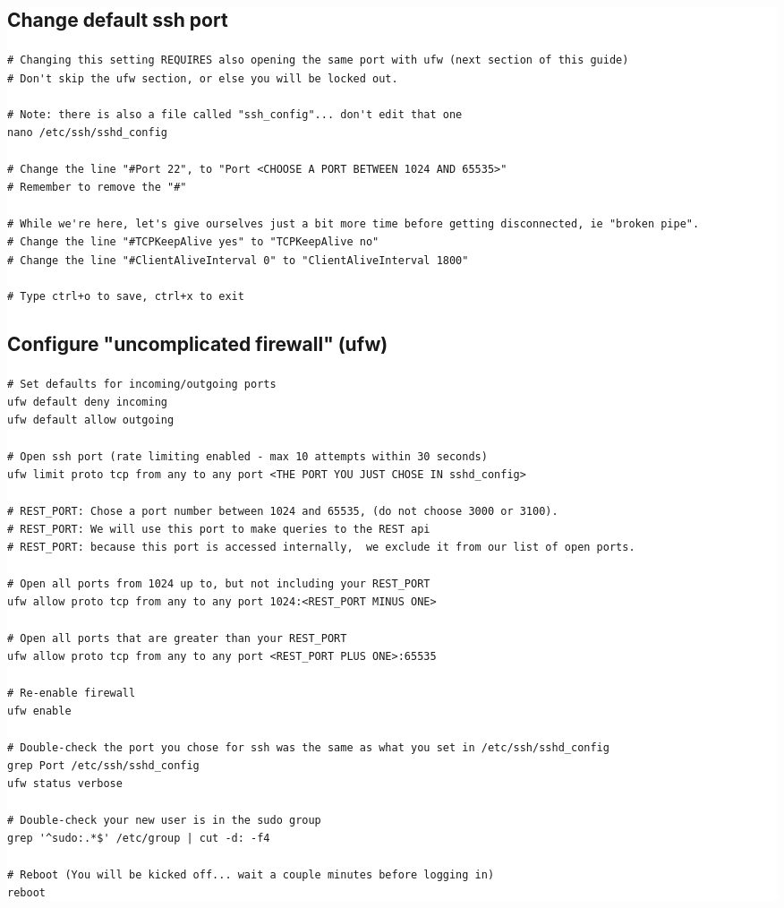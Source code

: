 ## Change default ssh port
```
# Changing this setting REQUIRES also opening the same port with ufw (next section of this guide)
# Don't skip the ufw section, or else you will be locked out.

# Note: there is also a file called "ssh_config"... don't edit that one
nano /etc/ssh/sshd_config

# Change the line "#Port 22", to "Port <CHOOSE A PORT BETWEEN 1024 AND 65535>"
# Remember to remove the "#"

# While we're here, let's give ourselves just a bit more time before getting disconnected, ie "broken pipe".
# Change the line "#TCPKeepAlive yes" to "TCPKeepAlive no"
# Change the line "#ClientAliveInterval 0" to "ClientAliveInterval 1800"

# Type ctrl+o to save, ctrl+x to exit
```

## Configure "uncomplicated firewall" (ufw)
```
# Set defaults for incoming/outgoing ports
ufw default deny incoming
ufw default allow outgoing

# Open ssh port (rate limiting enabled - max 10 attempts within 30 seconds)
ufw limit proto tcp from any to any port <THE PORT YOU JUST CHOSE IN sshd_config>

# REST_PORT: Chose a port number between 1024 and 65535, (do not choose 3000 or 3100).
# REST_PORT: We will use this port to make queries to the REST api
# REST_PORT: because this port is accessed internally,  we exclude it from our list of open ports.

# Open all ports from 1024 up to, but not including your REST_PORT
ufw allow proto tcp from any to any port 1024:<REST_PORT MINUS ONE>

# Open all ports that are greater than your REST_PORT
ufw allow proto tcp from any to any port <REST_PORT PLUS ONE>:65535

# Re-enable firewall
ufw enable

# Double-check the port you chose for ssh was the same as what you set in /etc/ssh/sshd_config
grep Port /etc/ssh/sshd_config			
ufw status verbose

# Double-check your new user is in the sudo group
grep '^sudo:.*$' /etc/group | cut -d: -f4

# Reboot (You will be kicked off... wait a couple minutes before logging in)
reboot
```
